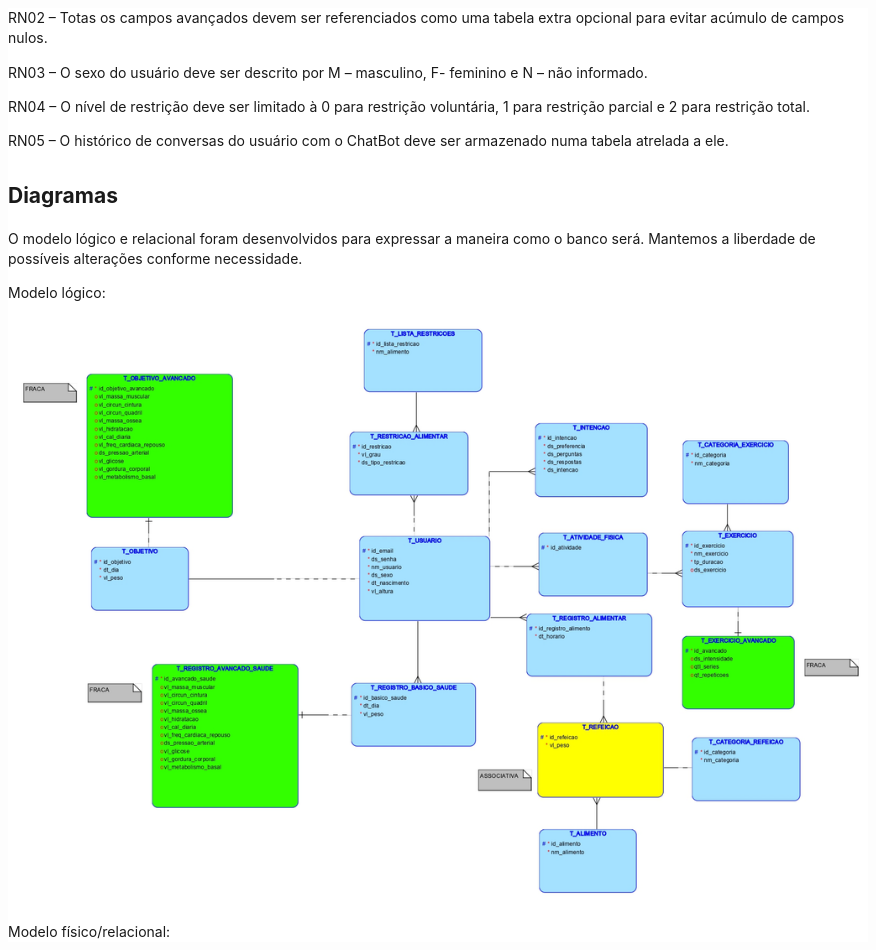 RN02 – Totas os campos avançados devem ser referenciados como uma tabela extra opcional para evitar acúmulo de campos nulos.

RN03 – O sexo do usuário deve ser descrito por M – masculino, F- feminino e N – não informado.

RN04 – O nível de restrição deve ser limitado à 0 para restrição voluntária, 1 para restrição parcial e 2 para restrição total.

RN05 – O histórico de conversas do usuário com o ChatBot deve ser armazenado numa tabela atrelada a ele.

## Diagramas

O modelo lógico e relacional foram desenvolvidos para expressar a maneira como o banco será. Mantemos a liberdade de possíveis alterações conforme necessidade.

Modelo lógico:
![Modelo lógico](./diagramas_e_modelos/modelo_logico.jpg)

Modelo físico/relacional: